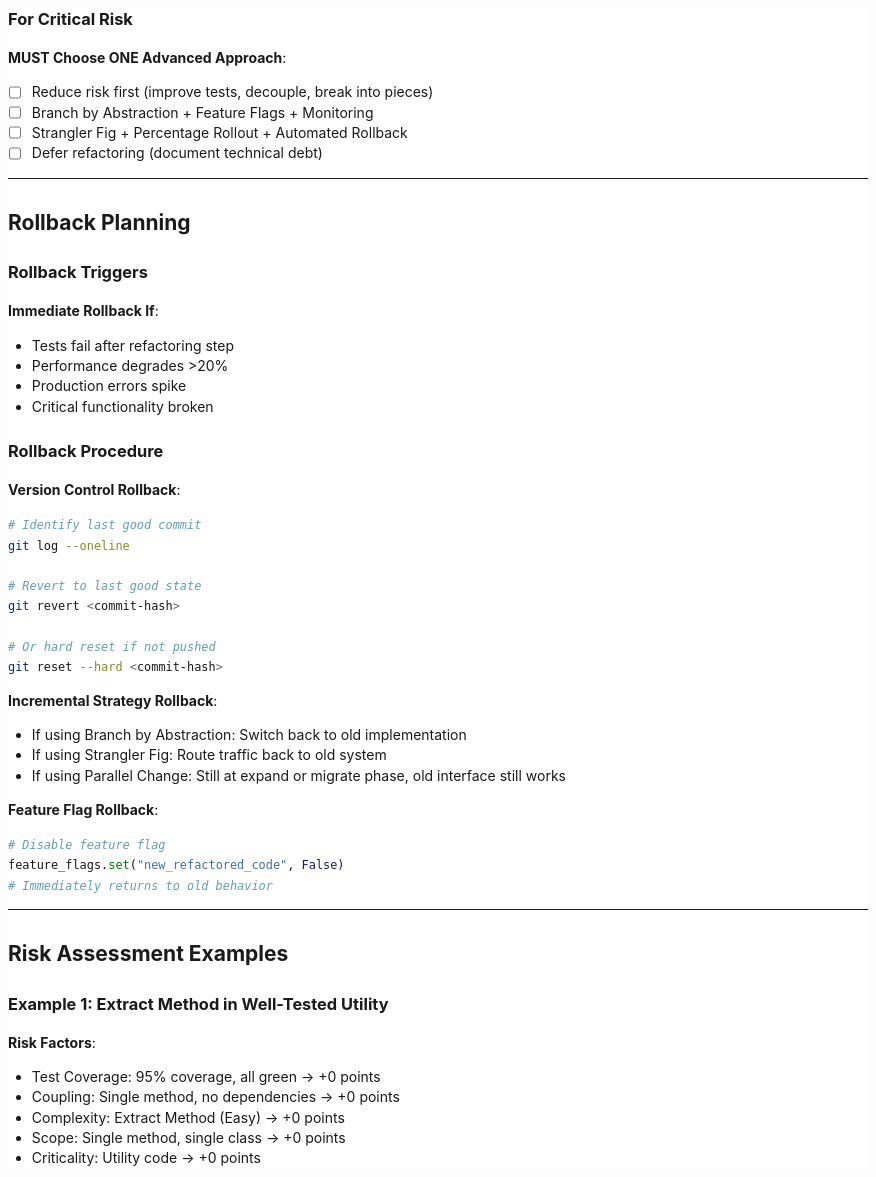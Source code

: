 ### For Critical Risk
**MUST Choose ONE Advanced Approach**:
- ☐ Reduce risk first (improve tests, decouple, break into pieces)
- ☐ Branch by Abstraction + Feature Flags + Monitoring
- ☐ Strangler Fig + Percentage Rollout + Automated Rollback
- ☐ Defer refactoring (document technical debt)

---

## Rollback Planning

### Rollback Triggers

**Immediate Rollback If**:
- Tests fail after refactoring step
- Performance degrades >20%
- Production errors spike
- Critical functionality broken

### Rollback Procedure

**Version Control Rollback**:
```bash
# Identify last good commit
git log --oneline

# Revert to last good state
git revert <commit-hash>

# Or hard reset if not pushed
git reset --hard <commit-hash>
```

**Incremental Strategy Rollback**:
- If using Branch by Abstraction: Switch back to old implementation
- If using Strangler Fig: Route traffic back to old system
- If using Parallel Change: Still at expand or migrate phase, old interface still works

**Feature Flag Rollback**:
```python
# Disable feature flag
feature_flags.set("new_refactored_code", False)
# Immediately returns to old behavior
```

---

## Risk Assessment Examples

### Example 1: Extract Method in Well-Tested Utility

**Risk Factors**:
- Test Coverage: 95% coverage, all green → +0 points
- Coupling: Single method, no dependencies → +0 points
- Complexity: Extract Method (Easy) → +0 points
- Scope: Single method, single class → +0 points
- Criticality: Utility code → +0 points
